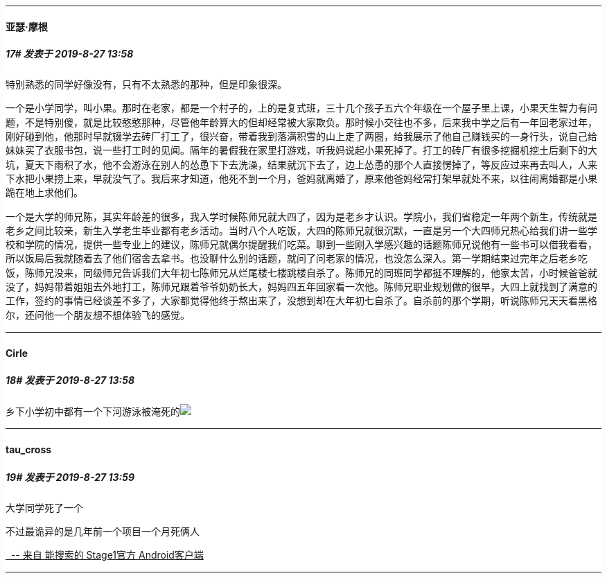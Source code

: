 



-----

####  亚瑟·摩根  
##### 17#       发表于 2019-8-27 13:58




特别熟悉的同学好像没有，只有不太熟悉的那种，但是印象很深。

一个是小学同学，叫小果。那时在老家，都是一个村子的，上的是复式班，三十几个孩子五六个年级在一个屋子里上课，小果天生智力有问题，不是特别傻，就是比较憨憨那种，尽管他年龄算大的但却经常被大家欺负。那时候小交往也不多，后来我中学之后有一年回老家过年，刚好碰到他，他那时早就辍学去砖厂打工了，很兴奋，带着我到落满积雪的山上走了两圈，给我展示了他自己赚钱买的一身行头，说自己给妹妹买了衣服书包，说一些打工时的见闻。隔年的暑假我在家里打游戏，听我妈说起小果死掉了。打工的砖厂有很多挖掘机挖土后剩下的大坑，夏天下雨积了水，他不会游泳在别人的怂恿下下去洗澡，结果就沉下去了，边上怂恿的那个人直接愣掉了，等反应过来再去叫人，人来下水把小果捞上来，早就没气了。我后来才知道，他死不到一个月，爸妈就离婚了，原来他爸妈经常打架早就处不来，以往闹离婚都是小果跪在地上求他们。

一个是大学的师兄陈，其实年龄差的很多，我入学时候陈师兄就大四了，因为是老乡才认识。学院小，我们省稳定一年两个新生，传统就是老乡之间比较亲，新生入学老生毕业都有老乡活动。当时八个人吃饭，大四的陈师兄就很沉默，一直是另一个大四师兄热心给我们讲一些学校和学院的情况，提供一些专业上的建议，陈师兄就偶尔提醒我们吃菜。聊到一些刚入学感兴趣的话题陈师兄说他有一些书可以借我看看，所以饭局后我就随着去了他们宿舍去拿书。也没聊什么别的话题，就问了问老家的情况，也没怎么深入。第一学期结束过完年之后老乡吃饭，陈师兄没来，同级师兄告诉我们大年初七陈师兄从烂尾楼七楼跳楼自杀了。陈师兄的同班同学都挺不理解的，他家太苦，小时候爸爸就没了，妈妈带着姐姐去外地打工，陈师兄跟着爷爷奶奶长大，妈妈四五年回家看一次他。陈师兄职业规划做的很早，大四上就找到了满意的工作，签约的事情已经谈差不多了，大家都觉得他终于熬出来了，没想到却在大年初七自杀了。自杀前的那个学期，听说陈师兄天天看黑格尔，还问他一个朋友想不想体验飞的感觉。







-----

####  Cirle  
##### 18#       发表于 2019-8-27 13:58




乡下小学初中都有一个下河游泳被淹死的<img src="https://static.saraba1st.com/image/smiley/face2017/135.png" referrerpolicy="no-referrer">







-----

####  tau_cross  
##### 19#       发表于 2019-8-27 13:59




大学同学死了一个

不过最诡异的是几年前一个项目一个月死俩人

[  -- 来自 能搜索的 Stage1官方 Android客户端](https://www.coolapk.com/apk/140634)







-----
